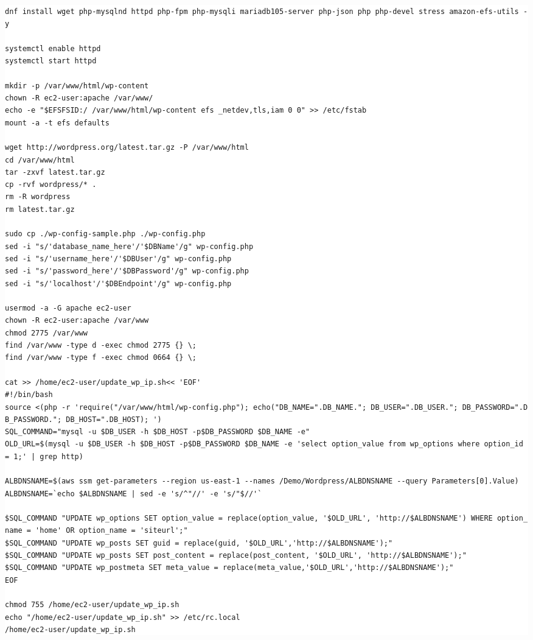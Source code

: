 ```
dnf install wget php-mysqlnd httpd php-fpm php-mysqli mariadb105-server php-json php php-devel stress amazon-efs-utils -y

systemctl enable httpd
systemctl start httpd

mkdir -p /var/www/html/wp-content
chown -R ec2-user:apache /var/www/
echo -e "$EFSFSID:/ /var/www/html/wp-content efs _netdev,tls,iam 0 0" >> /etc/fstab
mount -a -t efs defaults

wget http://wordpress.org/latest.tar.gz -P /var/www/html
cd /var/www/html
tar -zxvf latest.tar.gz
cp -rvf wordpress/* .
rm -R wordpress
rm latest.tar.gz

sudo cp ./wp-config-sample.php ./wp-config.php
sed -i "s/'database_name_here'/'$DBName'/g" wp-config.php
sed -i "s/'username_here'/'$DBUser'/g" wp-config.php
sed -i "s/'password_here'/'$DBPassword'/g" wp-config.php
sed -i "s/'localhost'/'$DBEndpoint'/g" wp-config.php

usermod -a -G apache ec2-user   
chown -R ec2-user:apache /var/www
chmod 2775 /var/www
find /var/www -type d -exec chmod 2775 {} \;
find /var/www -type f -exec chmod 0664 {} \;

cat >> /home/ec2-user/update_wp_ip.sh<< 'EOF'
#!/bin/bash
source <(php -r 'require("/var/www/html/wp-config.php"); echo("DB_NAME=".DB_NAME."; DB_USER=".DB_USER."; DB_PASSWORD=".DB_PASSWORD."; DB_HOST=".DB_HOST); ')
SQL_COMMAND="mysql -u $DB_USER -h $DB_HOST -p$DB_PASSWORD $DB_NAME -e"
OLD_URL=$(mysql -u $DB_USER -h $DB_HOST -p$DB_PASSWORD $DB_NAME -e 'select option_value from wp_options where option_id = 1;' | grep http)

ALBDNSNAME=$(aws ssm get-parameters --region us-east-1 --names /Demo/Wordpress/ALBDNSNAME --query Parameters[0].Value)
ALBDNSNAME=`echo $ALBDNSNAME | sed -e 's/^"//' -e 's/"$//'`

$SQL_COMMAND "UPDATE wp_options SET option_value = replace(option_value, '$OLD_URL', 'http://$ALBDNSNAME') WHERE option_name = 'home' OR option_name = 'siteurl';"
$SQL_COMMAND "UPDATE wp_posts SET guid = replace(guid, '$OLD_URL','http://$ALBDNSNAME');"
$SQL_COMMAND "UPDATE wp_posts SET post_content = replace(post_content, '$OLD_URL', 'http://$ALBDNSNAME');"
$SQL_COMMAND "UPDATE wp_postmeta SET meta_value = replace(meta_value,'$OLD_URL','http://$ALBDNSNAME');"
EOF

chmod 755 /home/ec2-user/update_wp_ip.sh
echo "/home/ec2-user/update_wp_ip.sh" >> /etc/rc.local
/home/ec2-user/update_wp_ip.sh
```
